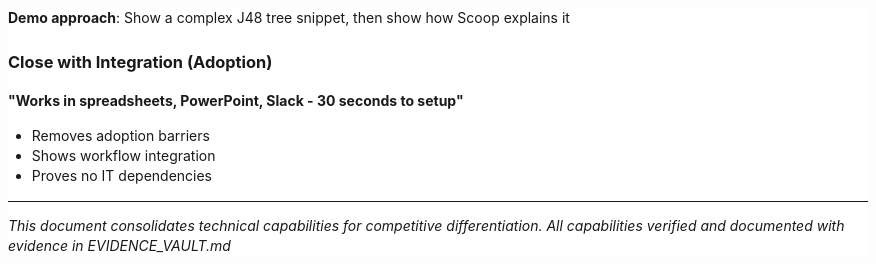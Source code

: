 **Demo approach**: Show a complex J48 tree snippet, then show how Scoop explains it

### Close with Integration (Adoption)
**"Works in spreadsheets, PowerPoint, Slack - 30 seconds to setup"**
- Removes adoption barriers
- Shows workflow integration
- Proves no IT dependencies

---

*This document consolidates technical capabilities for competitive differentiation. All capabilities verified and documented with evidence in EVIDENCE_VAULT.md*